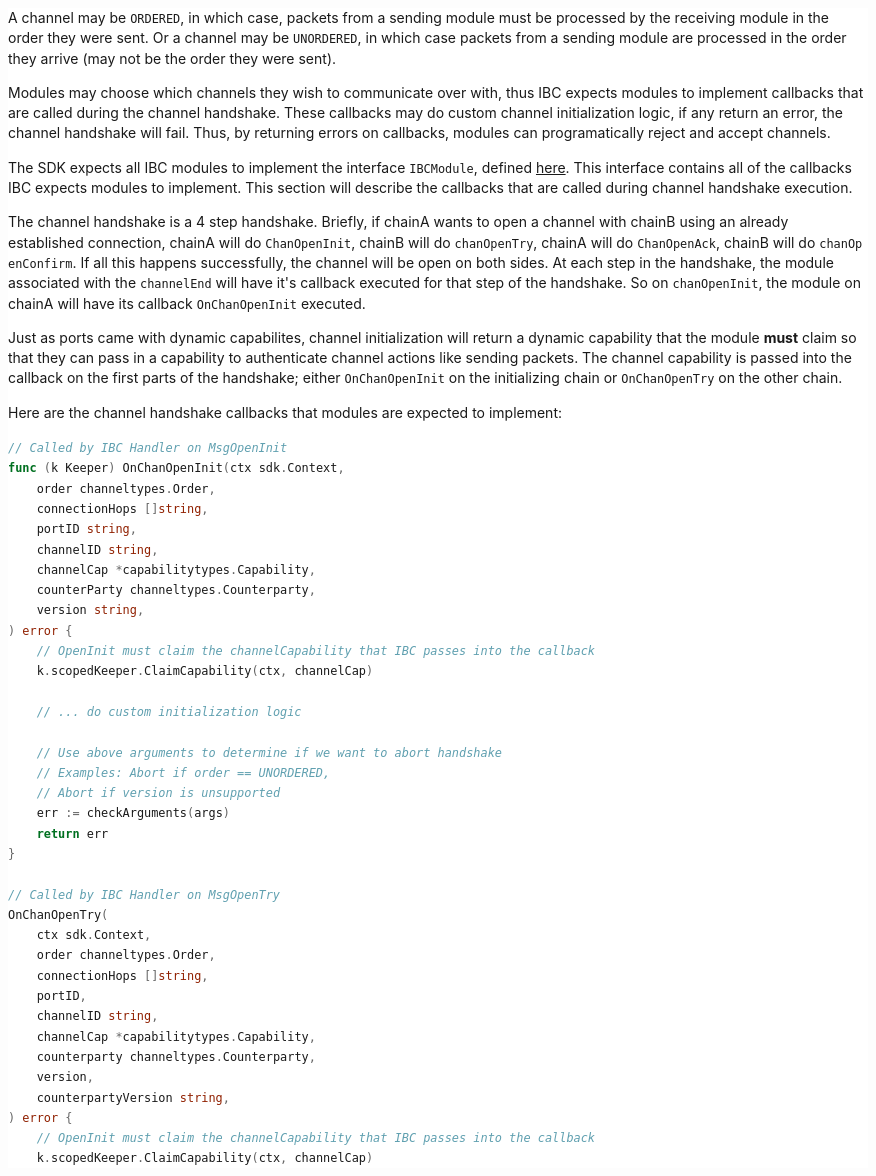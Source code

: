 A channel may be `ORDERED`, in which case, packets from a sending module must be processed by the receiving module in the order they were sent. Or a channel may be `UNORDERED`, in which case packets from a sending module are processed in the order they arrive (may not be the order they were sent).

Modules may choose which channels they wish to communicate over with, thus IBC expects modules to implement callbacks that are called during the channel handshake. These callbacks may do custom channel initialization logic, if any return an error, the channel handshake will fail. Thus, by returning errors on callbacks, modules can programatically reject and accept channels.

The SDK expects all IBC modules to implement the interface `IBCModule`, defined [here](https://github.com/cosmos/cosmos-sdk/tree/master/x/ibc/05-port/types/module.go). This interface contains all of the callbacks IBC expects modules to implement. This section will describe the callbacks that are called during channel handshake execution.

The channel handshake is a 4 step handshake. Briefly, if chainA wants to open a channel with chainB using an already established connection, chainA will do `ChanOpenInit`, chainB will do `chanOpenTry`, chainA will do `ChanOpenAck`, chainB will do `chanOpenConfirm`. If all this happens successfully, the channel will be open on both sides. At each step in the handshake, the module associated with the `channelEnd` will have it's callback executed for that step of the handshake. So on `chanOpenInit`, the module on chainA will have its callback `OnChanOpenInit` executed.

Just as ports came with dynamic capabilites, channel initialization will return a dynamic capability that the module **must** claim so that they can pass in a capability to authenticate channel actions like sending packets. The channel capability is passed into the callback on the first parts of the handshake; either `OnChanOpenInit` on the initializing chain or `OnChanOpenTry` on the other chain.

Here are the channel handshake callbacks that modules are expected to implement:

```go
// Called by IBC Handler on MsgOpenInit
func (k Keeper) OnChanOpenInit(ctx sdk.Context,
    order channeltypes.Order,
    connectionHops []string,
    portID string,
    channelID string,
    channelCap *capabilitytypes.Capability,
    counterParty channeltypes.Counterparty,
    version string,
) error {
    // OpenInit must claim the channelCapability that IBC passes into the callback
    k.scopedKeeper.ClaimCapability(ctx, channelCap)

    // ... do custom initialization logic

    // Use above arguments to determine if we want to abort handshake
    // Examples: Abort if order == UNORDERED,
    // Abort if version is unsupported
    err := checkArguments(args)
    return err
}

// Called by IBC Handler on MsgOpenTry
OnChanOpenTry(
    ctx sdk.Context,
    order channeltypes.Order,
    connectionHops []string,
    portID,
    channelID string,
    channelCap *capabilitytypes.Capability,
    counterparty channeltypes.Counterparty,
    version,
    counterpartyVersion string,
) error {
    // OpenInit must claim the channelCapability that IBC passes into the callback
    k.scopedKeeper.ClaimCapability(ctx, channelCap)
```